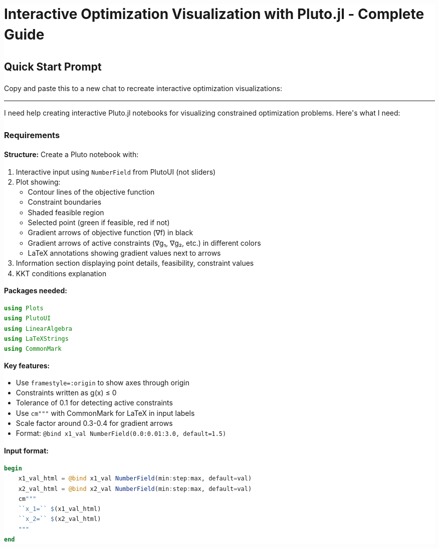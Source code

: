 # Interactive Optimization Visualization with Pluto.jl - Complete Guide

## Quick Start Prompt

Copy and paste this to a new chat to recreate interactive optimization visualizations:

---

I need help creating interactive Pluto.jl notebooks for visualizing constrained optimization problems. Here's what I need:

### Requirements

**Structure:** Create a Pluto notebook with:
1. Interactive input using `NumberField` from PlutoUI (not sliders)
2. Plot showing:
   - Contour lines of the objective function
   - Constraint boundaries
   - Shaded feasible region
   - Selected point (green if feasible, red if not)
   - Gradient arrows of objective function (∇f) in black
   - Gradient arrows of active constraints (∇g₁, ∇g₂, etc.) in different colors
   - LaTeX annotations showing gradient values next to arrows
3. Information section displaying point details, feasibility, constraint values
4. KKT conditions explanation

**Packages needed:**
```julia
using Plots
using PlutoUI
using LinearAlgebra
using LaTeXStrings
using CommonMark
```

**Key features:**
- Use `framestyle=:origin` to show axes through origin
- Constraints written as g(x) ≤ 0
- Tolerance of 0.1 for detecting active constraints
- Use `cm"""` with CommonMark for LaTeX in input labels
- Scale factor around 0.3-0.4 for gradient arrows
- Format: `@bind x1_val NumberField(0.0:0.01:3.0, default=1.5)`

**Input format:**
```julia
begin
	x1_val_html = @bind x1_val NumberField(min:step:max, default=val)
	x2_val_html = @bind x2_val NumberField(min:step:max, default=val)
	cm"""
	``x_1=`` $(x1_val_html)
	``x_2=`` $(x2_val_html)
	"""
end
```
